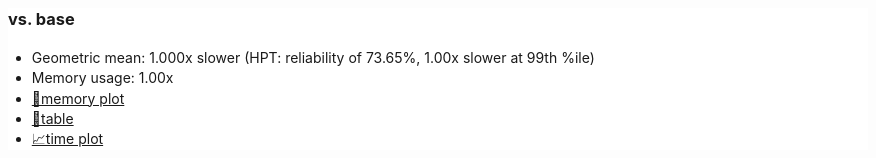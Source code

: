 ### vs. base

- Geometric mean: 1.000x slower (HPT: reliability of 73.65%, 1.00x slower at 99th %ile)
- Memory usage: 1.00x
- [🧠memory plot](bm-20241116-darwin-arm64-python-ed81971e6b26c34445f0-3.14.0a1%2B-ed81971-vs-base-mem.svg)
- [📄table](bm-20241116-darwin-arm64-python-ed81971e6b26c34445f0-3.14.0a1%2B-ed81971-vs-base.md)
- [📈time plot](bm-20241116-darwin-arm64-python-ed81971e6b26c34445f0-3.14.0a1%2B-ed81971-vs-base.svg)

